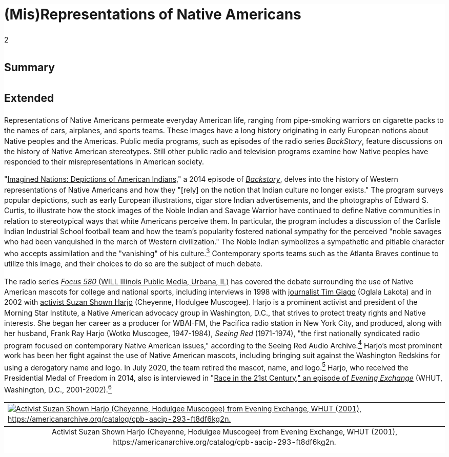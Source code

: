 # (Mis)Representations of Native Americans

2

## Summary

## Extended

Representations of Native Americans permeate everyday American life, ranging from pipe-smoking warriors on cigarette packs to the names of cars, airplanes, and sports teams. These images have a long history originating in early European notions about Native peoples and the Americas. Public media programs, such as episodes of the radio series *BackStory*, feature discussions on the history of Native American stereotypes. Still other public radio and television programs examine how Native peoples have responded to their misrepresentations in American society. 

"[Imagined Nations: Depictions of American Indians](https://americanarchive.org/catalog/cpb-aacip_532-4q7qn60f37)," a 2014 episode of [*Backstory*](https://americanarchive.org/special_collections/backstory), delves into the history of Western representations of Native Americans and how they "[rely] on the notion that Indian culture no longer exists." The program surveys popular depictions, such as early European illustrations, cigar store Indian advertisements, and the photographs of Edward S. Curtis, to illustrate how the stock images of the Noble Indian and Savage Warrior have continued to define Native communities in relation to stereotypical ways that white Americans perceive them. In particular, the program includes a discussion of the Carlisle Indian Industrial School football team and how the team’s popularity fostered national sympathy for the perceived "noble savages who had been vanquished in the march of Western civilization." The Noble Indian symbolizes a sympathetic and pitiable character who accepts assimilation and the "vanishing" of his culture.[<sup>3</sup>](/exhibits/native-narratives/notes#3) Contemporary sports teams such as the Atlanta Braves continue to utilize this image, and their choices to do so are the subject of much debate. 

The radio series [*Focus 580* (WILL Illinois Public Media, Urbana, IL)](https://demo.aapb.wgbh-mla.org/special_collections/focus-580) has covered the debate surrounding the use of Native American mascots for college and national sports, including interviews in 1998 with [journalist Tim Giago](https://americanarchive.org/catalog/cpb-aacip_16-cn6xw4853k) (Oglala Lakota) and in 2002 with [activist Suzan Shown Harjo](https://americanarchive.org/catalog/cpb-aacip_16-n29p26qj4s) (Cheyenne, Hodulgee Muscogee). Harjo is a prominent activist and president of the Morning Star Institute, a Native American advocacy group in Washington, D.C., that strives to protect treaty rights and Native interests. She began her career as a producer for WBAI-FM, the Pacifica radio station in New York City, and produced, along with her husband, Frank Ray Harjo (Wotko Muscogee, 1947-1984), *Seeing Red* (1971-1974), "the first nationally syndicated radio program focused on contemporary Native American issues," according to the Seeing Red Audio Archive.[<sup>4</sup>](/exhibits/native-narratives/notes#4) Harjo’s most prominent work has been her fight against the use of Native American mascots, including bringing suit against the Washington Redskins for using a derogatory name and logo. In July 2020, the team retired the mascot, name, and logo.[<sup>5</sup>](/exhibits/native-narratives/notes#5) Harjo, who received the Presidential Medal of Freedom in 2014, also is interviewed in "[Race in the 21st Century," an episode of *Evening Exchange*](https://americanarchive.org/catalog/cpb-aacip_293-ft8df6kg2n) (WHUT, Washington, D.C., 2001-2002).[<sup>6</sup>](/exhibits/native-narratives/notes#6)

<table class="exhibit-image">
<caption align="bottom" class="exhibit-caption">Activist Suzan Shown Harjo (Cheyenne, Hodulgee Muscogee) from Evening Exchange, WHUT (2001), https://americanarchive.org/catalog/cpb-aacip-293-ft8df6kg2n.</caption>
<tr><td><a href="https://s3.amazonaws.com/americanarchive.org/exhibits/1_293-ft8df6kg2n.jpg" target="_blank"><img src="https://s3.amazonaws.com/americanarchive.org/exhibits/1_293-ft8df6kg2n.jpg" class="big-image" alt="Activist Suzan Shown Harjo (Cheyenne, Hodulgee Muscogee) from Evening Exchange, WHUT (2001), https://americanarchive.org/catalog/cpb-aacip-293-ft8df6kg2n."/></a></td></tr>
</table>
